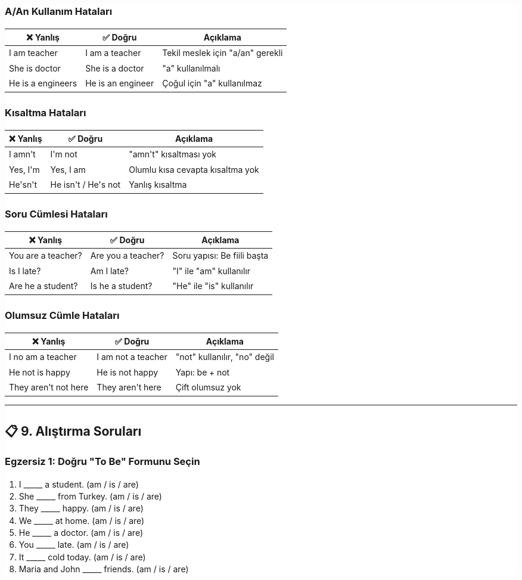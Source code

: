 ### **A/An Kullanım Hataları**

| ❌ Yanlış | ✅ Doğru | Açıklama |
|-----------|-----------|-----------|
| I am teacher | I am a teacher | Tekil meslek için "a/an" gerekli |
| She is doctor | She is a doctor | "a" kullanılmalı |
| He is a engineers | He is an engineer | Çoğul için "a" kullanılmaz |

### **Kısaltma Hataları**

| ❌ Yanlış | ✅ Doğru | Açıklama |
|-----------|-----------|-----------|
| I amn't | I'm not | "amn't" kısaltması yok |
| Yes, I'm | Yes, I am | Olumlu kısa cevapta kısaltma yok |
| He'sn't | He isn't / He's not | Yanlış kısaltma |

### **Soru Cümlesi Hataları**

| ❌ Yanlış | ✅ Doğru | Açıklama |
|-----------|-----------|-----------|
| You are a teacher? | Are you a teacher? | Soru yapısı: Be fiili başta |
| Is I late? | Am I late? | "I" ile "am" kullanılır |
| Are he a student? | Is he a student? | "He" ile "is" kullanılır |

### **Olumsuz Cümle Hataları**

| ❌ Yanlış | ✅ Doğru | Açıklama |
|-----------|-----------|-----------|
| I no am a teacher | I am not a teacher | "not" kullanılır, "no" değil |
| He not is happy | He is not happy | Yapı: be + not |
| They aren't not here | They aren't here | Çift olumsuz yok |

---

## 📋 **9. Alıştırma Soruları**

### **Egzersiz 1: Doğru "To Be" Formunu Seçin**
1. I _____ a student. (am / is / are)
2. She _____ from Turkey. (am / is / are)
3. They _____ happy. (am / is / are)
4. We _____ at home. (am / is / are)
5. He _____ a doctor. (am / is / are)
6. You _____ late. (am / is / are)
7. It _____ cold today. (am / is / are)
8. Maria and John _____ friends. (am / is / are)
